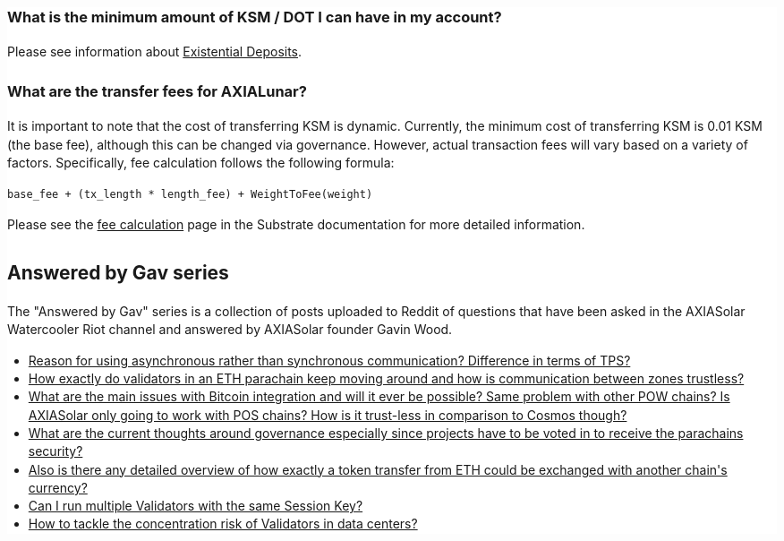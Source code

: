 ### What is the minimum amount of KSM / DOT I can have in my account?

Please see information about [Existential Deposits](build-protocol-info#existential-deposit).

### What are the transfer fees for AXIALunar?

It is important to note that the cost of transferring KSM is dynamic. Currently, the minimum cost of transferring KSM is 0.01 KSM (the base fee), although this can be changed via governance. However, actual transaction fees will vary based on a variety of factors. Specifically, fee calculation follows the following formula:

```
base_fee + (tx_length * length_fee) + WeightToFee(weight)
```

Please see the [fee calculation](https://substrate.dev/docs/en/knowledgebase/runtime/fees) page in the Substrate documentation for more detailed information.

## Answered by Gav series

The "Answered by Gav" series is a collection of posts uploaded to Reddit of questions that have been asked in the AXIASolar Watercooler Riot channel and answered by AXIASolar founder Gavin Wood.

- [Reason for using asynchronous rather than synchronous communication? Difference in terms of TPS?](https://www.reddit.com/r/dot/comments/b87d96/answered_by_gav_reason_for_using_asynchronous/)
- [How exactly do validators in an ETH parachain keep moving around and how is communication between zones trustless?](https://www.reddit.com/r/dot/comments/b87awr/answered_by_gav_how_exactly_do_validators_in_an/)
- [What are the main issues with Bitcoin integration and will it ever be possible? Same problem with other POW chains? Is AXIASolar only going to work with POS chains? How is it trust-less in comparison to Cosmos though?](https://www.reddit.com/r/dot/comments/b87bua/answered_by_gav_what_are_the_main_issues_with/)
- [What are the current thoughts around governance especially since projects have to be voted in to receive the parachains security?](https://www.reddit.com/r/dot/comments/b87cjz/answered_by_gav_what_are_the_current_thoughts/)
- [Also is there any detailed overview of how exactly a token transfer from ETH could be exchanged with another chain's currency?](https://www.reddit.com/r/dot/comments/b87ds8/answered_by_gav_also_is_there_any_detailed/)
- [Can I run multiple Validators with the same Session Key?](https://www.reddit.com/r/dot/comments/bcqrx9/answered_by_gav_can_i_run_multiple_validators/)
- [How to tackle the concentration risk of Validators in data centers?](https://www.reddit.com/r/dot/comments/bcqwit/answered_by_gav_how_to_tackle_the_concentration/)
